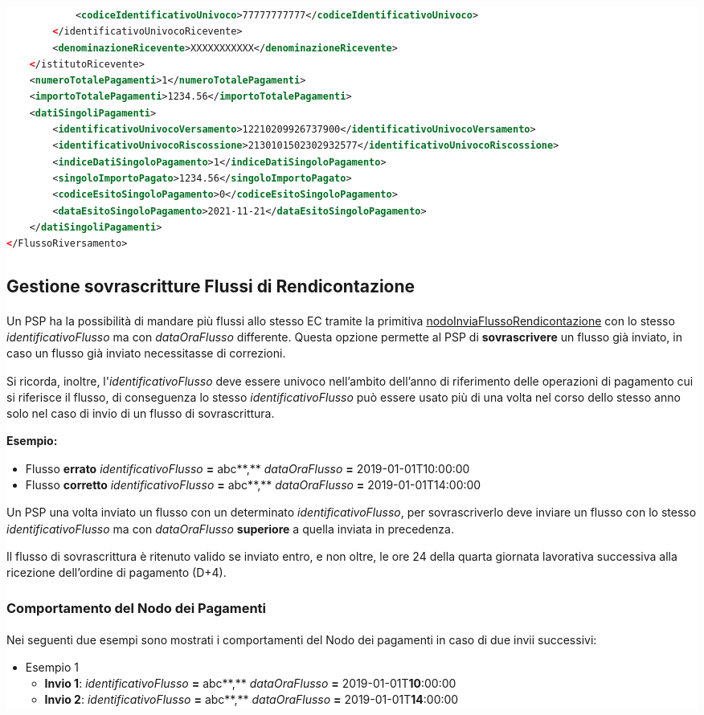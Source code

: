 ```xml
            <codiceIdentificativoUnivoco>77777777777</codiceIdentificativoUnivoco>
        </identificativoUnivocoRicevente>
        <denominazioneRicevente>XXXXXXXXXXX</denominazioneRicevente>
    </istitutoRicevente>
    <numeroTotalePagamenti>1</numeroTotalePagamenti>
    <importoTotalePagamenti>1234.56</importoTotalePagamenti>
    <datiSingoliPagamenti>
        <identificativoUnivocoVersamento>12210209926737900</identificativoUnivocoVersamento>
        <identificativoUnivocoRiscossione>2130101502302932577</identificativoUnivocoRiscossione>
        <indiceDatiSingoloPagamento>1</indiceDatiSingoloPagamento>
        <singoloImportoPagato>1234.56</singoloImportoPagato>
        <codiceEsitoSingoloPagamento>0</codiceEsitoSingoloPagamento>
        <dataEsitoSingoloPagamento>2021-11-21</dataEsitoSingoloPagamento>
    </datiSingoliPagamenti>
</FlussoRiversamento>
```

## Gestione sovrascritture Flussi di Rendicontazione <a href="#title-text" id="title-text"></a>

Un PSP ha la possibilità di mandare più flussi allo stesso EC tramite la primitiva [nodoInviaFlussoRendicontazione](../../appendici/primitive.md#nodoinviaflussorendicontazione) con lo stesso _identificativoFlusso_ ma con _dataOraFlusso_ differente. Questa opzione permette al PSP di **sovrascrivere** un flusso già inviato, in caso un flusso già inviato necessitasse di correzioni.&#x20;

Si ricorda, inoltre, l'_identificativoFlusso_ deve essere univoco nell’ambito dell’anno di riferimento delle operazioni di pagamento cui si riferisce il flusso, di conseguenza lo stesso _identificativoFlusso_ può essere usato più di una volta nel corso dello stesso anno solo nel caso di invio di un flusso di sovrascrittura.

**Esempio:**

* Flusso **errato** _identificativoFlusso_ **=** abc**,** _dataOraFlusso_ **=** 2019-01-01T10:00:00
* Flusso **corretto** _identificativoFlusso_ **=** abc**,** _dataOraFlusso_ **=** 2019-01-01T14:00:00

Un PSP una volta inviato un flusso con un determinato _identificativoFlusso_, per sovrascriverlo deve inviare un flusso con lo stesso _identificativoFlusso_ ma con _dataOraFlusso_ **superiore** a quella inviata in precedenza.

Il flusso di sovrascrittura è ritenuto valido se inviato entro, e non oltre, le ore 24 della quarta giornata lavorativa successiva alla ricezione dell’ordine di pagamento (D+4).

### Comportamento del Nodo dei Pagamenti <a href="#comportamento-del-nodo-dei-pagamenti" id="comportamento-del-nodo-dei-pagamenti"></a>

Nei seguenti due esempi sono mostrati i comportamenti del Nodo dei pagamenti in caso di due invii successivi:

* Esempio 1
  * **Invio 1**: _identificativoFlusso_ **=** abc**,** _dataOraFlusso_ **=** 2019-01-01T**10**:00:00
  * **Invio 2**: _identificativoFlusso_ **=** abc**,** _dataOraFlusso_ **=** 2019-01-01T**14**:00:00
